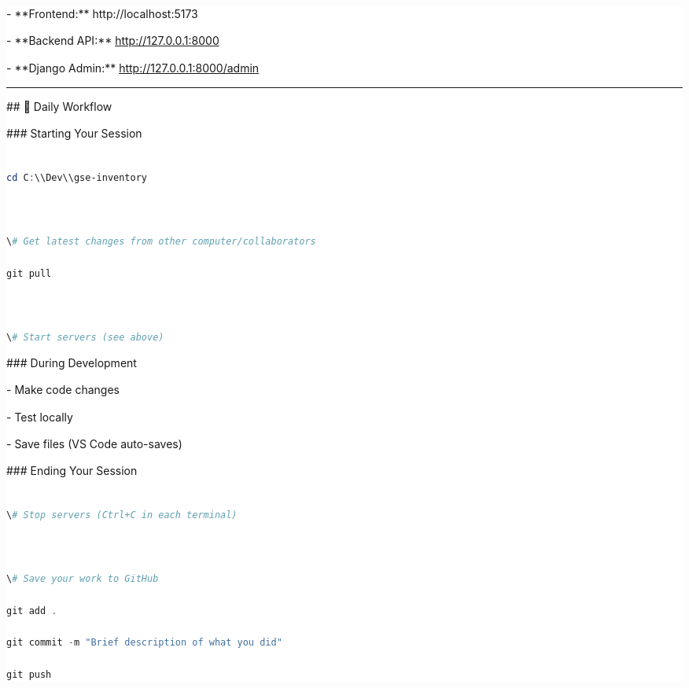 \- \*\*Frontend:\*\* http://localhost:5173

\- \*\*Backend API:\*\* http://127.0.0.1:8000

\- \*\*Django Admin:\*\* http://127.0.0.1:8000/admin



---



\## 🔄 Daily Workflow



\### Starting Your Session

```powershell

cd C:\\Dev\\gse-inventory



\# Get latest changes from other computer/collaborators

git pull



\# Start servers (see above)

```



\### During Development

\- Make code changes

\- Test locally

\- Save files (VS Code auto-saves)



\### Ending Your Session

```powershell

\# Stop servers (Ctrl+C in each terminal)



\# Save your work to GitHub

git add .

git commit -m "Brief description of what you did"

git push

```
